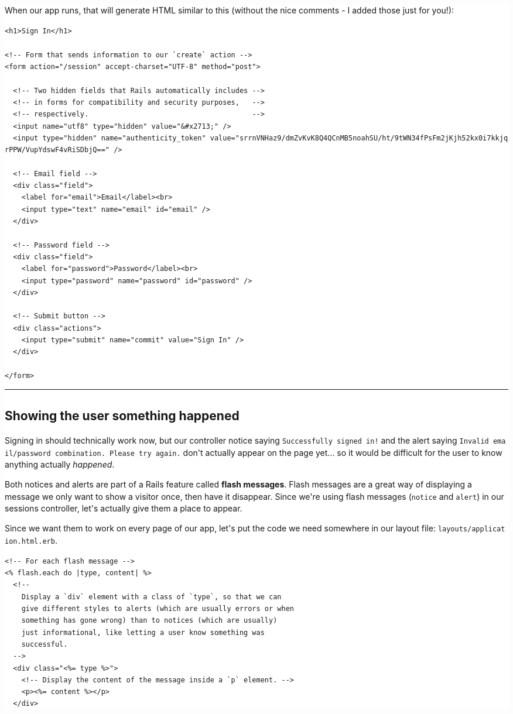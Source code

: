 When our app runs, that will generate HTML similar to this (without the nice comments - I added those just for you!):

```
<h1>Sign In</h1>

<!-- Form that sends information to our `create` action -->
<form action="/session" accept-charset="UTF-8" method="post">

  <!-- Two hidden fields that Rails automatically includes -->
  <!-- in forms for compatibility and security purposes,   -->
  <!-- respectively.                                       -->
  <input name="utf8" type="hidden" value="&#x2713;" />
  <input type="hidden" name="authenticity_token" value="srrnVNHaz9/dmZvKvK8Q4QCnMB5noahSU/ht/9tWN34fPsFm2jKjh52kx0i7kkjqrPPW/VupYdswF4vRiSDbjQ==" />

  <!-- Email field -->
  <div class="field">
    <label for="email">Email</label><br>
    <input type="text" name="email" id="email" />
  </div>

  <!-- Password field -->
  <div class="field">
    <label for="password">Password</label><br>
    <input type="password" name="password" id="password" />
  </div>

  <!-- Submit button -->
  <div class="actions">
    <input type="submit" name="commit" value="Sign In" />
  </div>

</form>
```

---

## Showing the user something happened

Signing in should technically work now, but our controller notice saying `Successfully signed in!` and the alert saying `Invalid email/password combination. Please try again.` don't actually appear on the page yet... so it would be difficult for the user to know anything actually _happened_.

Both notices and alerts are part of a Rails feature called __flash messages__. Flash messages are a great way of displaying a message we only want to show a visitor once, then have it disappear. Since we're using flash messages (`notice` and `alert`) in our sessions controller, let's actually give them a place to appear.

Since we want them to work on every page of our app, let's put the code we need somewhere in our layout file: `layouts/application.html.erb`.

```
<!-- For each flash message -->
<% flash.each do |type, content| %>
  <!--
    Display a `div` element with a class of `type`, so that we can
    give different styles to alerts (which are usually errors or when
    something has gone wrong) than to notices (which are usually)
    just informational, like letting a user know something was
    successful.
  -->
  <div class="<%= type %>">
    <!-- Display the content of the message inside a `p` element. -->
    <p><%= content %></p>
  </div>
```